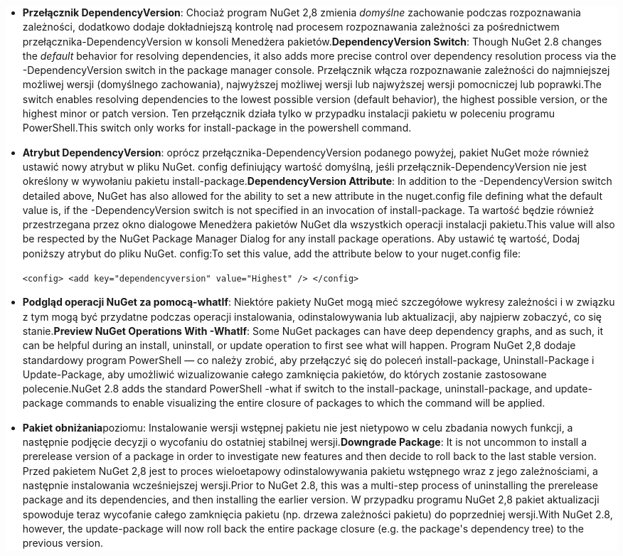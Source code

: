 - <span data-ttu-id="5c2f3-221">**Przełącznik DependencyVersion**: Chociaż program NuGet 2,8 zmienia *domyślne* zachowanie podczas rozpoznawania zależności, dodatkowo dodaje dokładniejszą kontrolę nad procesem rozpoznawania zależności za pośrednictwem przełącznika-DependencyVersion w konsoli Menedżera pakietów.</span><span class="sxs-lookup"><span data-stu-id="5c2f3-221">**DependencyVersion Switch**: Though NuGet 2.8 changes the *default* behavior for resolving dependencies, it also adds more precise control over dependency resolution process via the -DependencyVersion switch in the package manager console.</span></span> <span data-ttu-id="5c2f3-222">Przełącznik włącza rozpoznawanie zależności do najmniejszej możliwej wersji (domyślnego zachowania), najwyższej możliwej wersji lub najwyższej wersji pomocniczej lub poprawki.</span><span class="sxs-lookup"><span data-stu-id="5c2f3-222">The switch enables resolving dependencies to the lowest possible version (default behavior), the highest possible version, or the highest minor or patch version.</span></span> <span data-ttu-id="5c2f3-223">Ten przełącznik działa tylko w przypadku instalacji pakietu w poleceniu programu PowerShell.</span><span class="sxs-lookup"><span data-stu-id="5c2f3-223">This switch only works for install-package in the powershell command.</span></span>
- <span data-ttu-id="5c2f3-224">**Atrybut DependencyVersion**: oprócz przełącznika-DependencyVersion podanego powyżej, pakiet NuGet może również ustawić nowy atrybut w pliku NuGet. config definiujący wartość domyślną, jeśli przełącznik-DependencyVersion nie jest określony w wywołaniu pakietu install-package.</span><span class="sxs-lookup"><span data-stu-id="5c2f3-224">**DependencyVersion Attribute**: In addition to the -DependencyVersion switch detailed above, NuGet has also allowed for the ability to set a new attribute in the nuget.config file defining what the default value is, if the -DependencyVersion switch is not specified in an invocation of install-package.</span></span> <span data-ttu-id="5c2f3-225">Ta wartość będzie również przestrzegana przez okno dialogowe Menedżera pakietów NuGet dla wszystkich operacji instalacji pakietu.</span><span class="sxs-lookup"><span data-stu-id="5c2f3-225">This value will also be respected by the NuGet Package Manager Dialog for any install package operations.</span></span> <span data-ttu-id="5c2f3-226">Aby ustawić tę wartość, Dodaj poniższy atrybut do pliku NuGet. config:</span><span class="sxs-lookup"><span data-stu-id="5c2f3-226">To set this value, add the attribute below to your nuget.config file:</span></span>

    `<config> <add key="dependencyversion" value="Highest" /> </config>`
- <span data-ttu-id="5c2f3-227">**Podgląd operacji NuGet za pomocą-whatIf**: Niektóre pakiety NuGet mogą mieć szczegółowe wykresy zależności i w związku z tym mogą być przydatne podczas operacji instalowania, odinstalowywania lub aktualizacji, aby najpierw zobaczyć, co się stanie.</span><span class="sxs-lookup"><span data-stu-id="5c2f3-227">**Preview NuGet Operations With -WhatIf**: Some NuGet packages can have deep dependency graphs, and as such, it can be helpful during an install, uninstall, or update operation to first see what will happen.</span></span> <span data-ttu-id="5c2f3-228">Program NuGet 2,8 dodaje standardowy program PowerShell — co należy zrobić, aby przełączyć się do poleceń install-package, Uninstall-Package i Update-Package, aby umożliwić wizualizowanie całego zamknięcia pakietów, do których zostanie zastosowane polecenie.</span><span class="sxs-lookup"><span data-stu-id="5c2f3-228">NuGet 2.8 adds the standard PowerShell -what if switch to the install-package, uninstall-package, and update-package commands to enable visualizing the entire closure of packages to which the command will be applied.</span></span>
- <span data-ttu-id="5c2f3-229">**Pakiet obniżania**poziomu: Instalowanie wersji wstępnej pakietu nie jest nietypowo w celu zbadania nowych funkcji, a następnie podjęcie decyzji o wycofaniu do ostatniej stabilnej wersji.</span><span class="sxs-lookup"><span data-stu-id="5c2f3-229">**Downgrade Package**: It is not uncommon to install a prerelease version of a package in order to investigate new features and then decide to roll back to the last stable version.</span></span> <span data-ttu-id="5c2f3-230">Przed pakietem NuGet 2,8 jest to proces wieloetapowy odinstalowywania pakietu wstępnego wraz z jego zależnościami, a następnie instalowania wcześniejszej wersji.</span><span class="sxs-lookup"><span data-stu-id="5c2f3-230">Prior to NuGet 2.8, this was a multi-step process of uninstalling the prerelease package and its dependencies, and then installing the earlier version.</span></span> <span data-ttu-id="5c2f3-231">W przypadku programu NuGet 2,8 pakiet aktualizacji spowoduje teraz wycofanie całego zamknięcia pakietu (np. drzewa zależności pakietu) do poprzedniej wersji.</span><span class="sxs-lookup"><span data-stu-id="5c2f3-231">With NuGet 2.8, however, the update-package will now roll back the entire package closure (e.g. the package's dependency tree) to the previous version.</span></span>